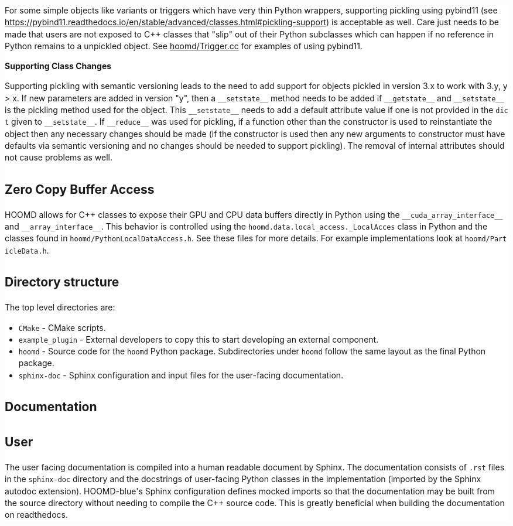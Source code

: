 For some simple objects like variants or triggers which have very thin Python
wrappers, supporting pickling using pybind11 (see
https://pybind11.readthedocs.io/en/stable/advanced/classes.html#pickling-support)
is acceptable as well. Care just needs to be made that users are not exposed to
C++ classes that "slip" out of their Python subclasses which can happen if no
reference in Python remains to a unpickled object. See
[hoomd/Trigger.cc](hoomd/Trigger.cc) for examples of using pybind11.

**Supporting Class Changes**

Supporting pickling with semantic versioning leads to the need to add support
for objects pickled in version 3.x to work with 3.y, y > x. If new parameters
are added in version "y", then a `__setstate__` method needs to be added if
`__getstate__` and `__setstate__` is the pickling method used for the object.
This `__setstate__` needs to add a default attribute value if one is not
provided in the `dict` given to `__setstate__`. If `__reduce__` was used for
pickling, if a function other than the constructor is used to reinstantiate the
object then any necessary changes should be made (if the constructor is used
then any new arguments to constructor must have defaults via semantic
versioning and no changes should be needed to support pickling). The removal of
internal attributes should not cause problems as well.

## Zero Copy Buffer Access

HOOMD allows for C++ classes to expose their GPU and CPU data buffers directly
in Python using the `__cuda_array_interface__` and `__array_interface__`. This
behavior is controlled using the `hoomd.data.local_access._LocalAcces` class in
Python and the classes found in `hoomd/PythonLocalDataAccess.h`. See these files
for more details. For example implementations look at `hoomd/ParticleData.h`.

## Directory structure

The top level directories are:

* `CMake` - CMake scripts.
* `example_plugin` - External developers to copy this to start developing an external component.
* `hoomd` - Source code for the `hoomd` Python package. Subdirectories under `hoomd` follow the same
  layout as the final Python package.
* `sphinx-doc` - Sphinx configuration and input files for the user-facing documentation.

## Documentation

## User

The user facing documentation is compiled into a human readable document by Sphinx. The
documentation consists of `.rst` files in the `sphinx-doc` directory and the docstrings of
user-facing Python classes in the implementation (imported by the Sphinx autodoc extension).
HOOMD-blue's Sphinx configuration defines mocked imports so that the documentation may be built from
the source directory without needing to compile the C++ source code. This is greatly beneficial when
building the documentation on readthedocs.

